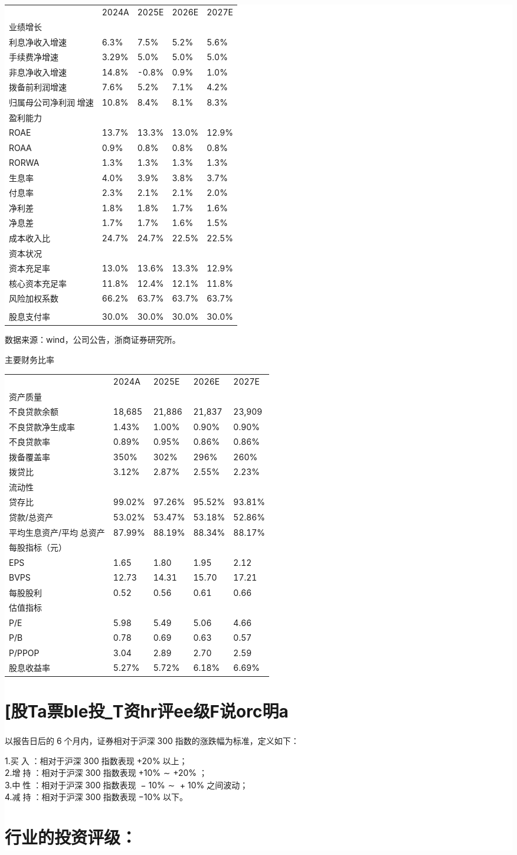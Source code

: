 
<html><body><table><tr><td></td><td>2024A</td><td>2025E</td><td>2026E</td><td>2027E</td></tr><tr><td>业绩增长</td><td></td><td></td><td></td><td></td></tr><tr><td>利息净收入增速</td><td>6.3%</td><td>7.5%</td><td>5.2%</td><td>5.6%</td></tr><tr><td>手续费净增速</td><td>3.29%</td><td>5.0%</td><td>5.0%</td><td>5.0%</td></tr><tr><td>非息净收入增速</td><td>14.8%</td><td>-0.8%</td><td>0.9%</td><td>1.0%</td></tr><tr><td>拨备前利润增速</td><td>7.6%</td><td>5.2%</td><td>7.1%</td><td>4.2%</td></tr><tr><td>归属母公司净利润 增速</td><td>10.8%</td><td>8.4%</td><td>8.1%</td><td>8.3%</td></tr><tr><td>盈利能力</td><td></td><td></td><td></td><td></td></tr><tr><td>ROAE</td><td>13.7%</td><td>13.3%</td><td>13.0%</td><td>12.9%</td></tr><tr><td>ROAA</td><td>0.9%</td><td>0.8%</td><td>0.8%</td><td>0.8%</td></tr><tr><td>RORWA</td><td>1.3%</td><td>1.3%</td><td>1.3%</td><td>1.3%</td></tr><tr><td>生息率</td><td>4.0%</td><td>3.9%</td><td>3.8%</td><td>3.7%</td></tr><tr><td>付息率</td><td>2.3%</td><td>2.1%</td><td>2.1%</td><td>2.0%</td></tr><tr><td>净利差</td><td>1.8%</td><td>1.8%</td><td>1.7%</td><td>1.6%</td></tr><tr><td>净息差</td><td>1.7%</td><td>1.7%</td><td>1.6%</td><td>1.5%</td></tr><tr><td>成本收入比</td><td>24.7%</td><td>24.7%</td><td>22.5%</td><td>22.5%</td></tr><tr><td>资本状况</td><td></td><td></td><td></td><td></td></tr><tr><td>资本充足率</td><td>13.0%</td><td>13.6%</td><td>13.3%</td><td>12.9%</td></tr><tr><td>核心资本充足率</td><td>11.8%</td><td>12.4%</td><td>12.1%</td><td>11.8%</td></tr><tr><td>风险加权系数</td><td>66.2%</td><td>63.7%</td><td>63.7%</td><td>63.7%</td></tr><tr><td></td><td></td><td></td><td></td><td></td></tr><tr><td>股息支付率</td><td>30.0%</td><td>30.0%</td><td>30.0%</td><td>30.0%</td></tr></table></body></html>

数据来源：wind，公司公告，浙商证券研究所。  

主要财务比率  


<html><body><table><tr><td></td><td>2024A</td><td>2025E</td><td>2026E</td><td>2027E</td></tr><tr><td>资产质量</td><td></td><td></td><td></td><td></td></tr><tr><td>不良贷款余额</td><td>18,685</td><td>21,886</td><td>21,837</td><td>23,909</td></tr><tr><td>不良贷款净生成率</td><td>1.43%</td><td>1.00%</td><td>0.90%</td><td>0.90%</td></tr><tr><td>不良贷款率</td><td>0.89%</td><td>0.95%</td><td>0.86%</td><td>0.86%</td></tr><tr><td>拨备覆盖率</td><td>350%</td><td>302%</td><td>296%</td><td>260%</td></tr><tr><td>拨贷比</td><td>3.12%</td><td>2.87%</td><td>2.55%</td><td>2.23%</td></tr><tr><td>流动性</td><td></td><td></td><td></td><td></td></tr><tr><td>贷存比</td><td>99.02%</td><td>97.26%</td><td>95.52%</td><td>93.81%</td></tr><tr><td>贷款/总资产</td><td>53.02%</td><td>53.47%</td><td>53.18%</td><td>52.86%</td></tr><tr><td>平均生息资产/平均 总资产</td><td>87.99%</td><td>88.19%</td><td>88.34%</td><td>88.17%</td></tr><tr><td>每股指标（元）</td><td></td><td></td><td></td><td></td></tr><tr><td>EPS</td><td>1.65</td><td>1.80</td><td>1.95</td><td>2.12</td></tr><tr><td>BVPS</td><td>12.73</td><td>14.31</td><td>15.70</td><td>17.21</td></tr><tr><td>每股股利</td><td>0.52</td><td>0.56</td><td>0.61</td><td>0.66</td></tr><tr><td>估值指标</td><td></td><td></td><td></td><td></td></tr><tr><td>P/E</td><td>5.98</td><td>5.49</td><td>5.06</td><td>4.66</td></tr><tr><td>P/B</td><td>0.78</td><td>0.69</td><td>0.63</td><td>0.57</td></tr><tr><td>P/PPOP</td><td>3.04</td><td>2.89</td><td>2.70</td><td>2.59</td></tr><tr><td>股息收益率</td><td>5.27%</td><td>5.72%</td><td>6.18%</td><td>6.69%</td></tr></table></body></html>  

# [股Ta票ble投_T资hr评ee级F说orc明a  

以报告日后的 6 个月内，证券相对于沪深 300 指数的涨跌幅为标准，定义如下：  

1.买 入 ：相对于沪深 300 指数表现 $+20\%$ 以上；  
2.增 持 ：相对于沪深 300 指数表现 $+10\%\sim+20\%$ ；  
3.中 性 ：相对于沪深 300 指数表现 $\mathrm{~-~}10\%\sim\mathrm{~+~}10\%$ 之间波动；  
4.减 持 ：相对于沪深 300 指数表现 $-10\%$ 以下。  

# 行业的投资评级：  
